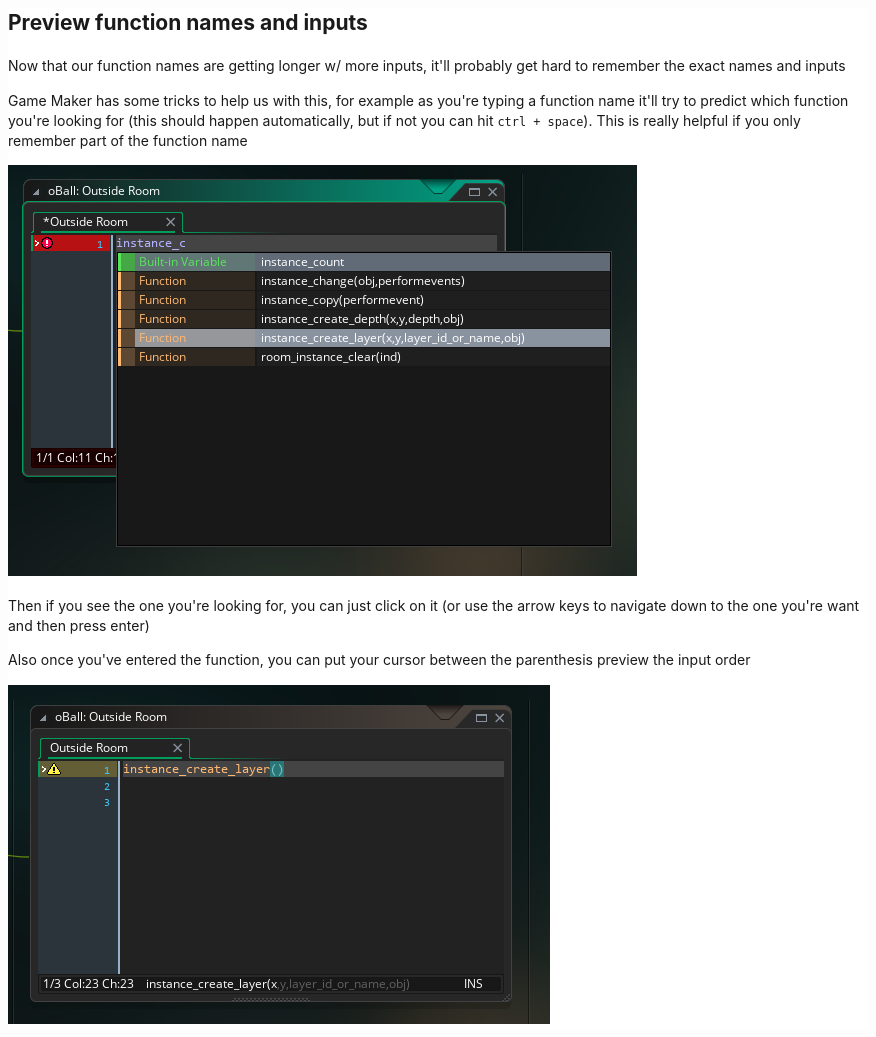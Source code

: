 ## Preview function names and inputs

Now that our function names are getting longer w/ more inputs, it'll probably get hard to remember the exact names and inputs

Game Maker has some tricks to help us with this, for example as you're typing a function name it'll try to predict which function you're looking for (this should happen automatically, but if not you can hit `ctrl + space`). This is really helpful if you only remember part of the function name

![](../../images/pong/function_autocomplete.png)

Then if you see the one you're looking for, you can just click on it (or use the arrow keys to navigate down to the one you're want and then press enter)

Also once you've entered the function, you can put your cursor between the parenthesis preview the input order

![](../../images/pong/preview_function_inputs.png)
